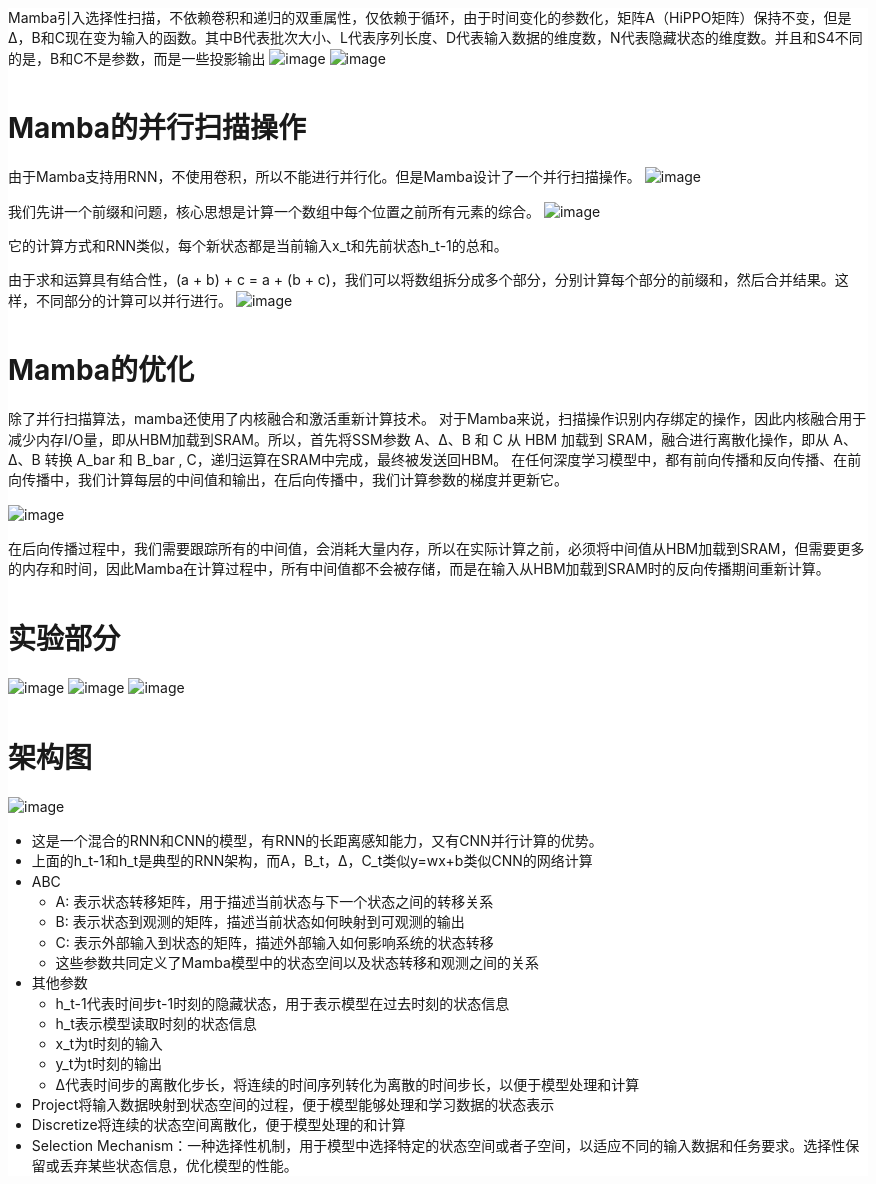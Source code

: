 Mamba引入选择性扫描，不依赖卷积和递归的双重属性，仅依赖于循环，由于时间变化的参数化，矩阵A（HiPPO矩阵）保持不变，但是∆，B和C现在变为输入的函数。其中B代表批次大小、L代表序列长度、D代表输入数据的维度数，N代表隐藏状态的维度数。并且和S4不同的是，B和C不是参数，而是一些投影输出
![image](https://github.com/Geekiter/geekiter.github.io/assets/20443506/8ead4310-869a-42b3-8d0b-2f3f923d4afc)
![image](https://github.com/Geekiter/geekiter.github.io/assets/20443506/5c97ac91-eb23-408c-8ca6-218810512add)

# Mamba的并行扫描操作
由于Mamba支持用RNN，不使用卷积，所以不能进行并行化。但是Mamba设计了一个并行扫描操作。
![image](https://github.com/Geekiter/geekiter.github.io/assets/20443506/2eb7b1c7-d91e-48dc-b3e0-548cabc7e961)

我们先讲一个前缀和问题，核心思想是计算一个数组中每个位置之前所有元素的综合。
![image](https://github.com/Geekiter/geekiter.github.io/assets/20443506/7122d079-09d8-4ea9-a7b9-60a22ef3cac0)

它的计算方式和RNN类似，每个新状态都是当前输入x_t和先前状态h_t-1的总和。



由于求和运算具有结合性，(a + b) + c = a + (b + c)，我们可以将数组拆分成多个部分，分别计算每个部分的前缀和，然后合并结果。这样，不同部分的计算可以并行进行。
![image](https://github.com/Geekiter/geekiter.github.io/assets/20443506/5b7093b3-7b95-4894-aefa-6d2002f0539b)

# Mamba的优化
除了并行扫描算法，mamba还使用了内核融合和激活重新计算技术。
对于Mamba来说，扫描操作识别内存绑定的操作，因此内核融合用于减少内存I/O量，即从HBM加载到SRAM。所以，首先将SSM参数 A、Δ、B 和 C 从 HBM 加载到 SRAM，融合进行离散化操作，即从 A、Δ、B 转换 A_bar 和 B_bar  , C，递归运算在SRAM中完成，最终被发送回HBM。
在任何深度学习模型中，都有前向传播和反向传播、在前向传播中，我们计算每层的中间值和输出，在后向传播中，我们计算参数的梯度并更新它。


![image](https://github.com/Geekiter/geekiter.github.io/assets/20443506/bbc77665-716f-474f-9369-25c2c34bc92e)

在后向传播过程中，我们需要跟踪所有的中间值，会消耗大量内存，所以在实际计算之前，必须将中间值从HBM加载到SRAM，但需要更多的内存和时间，因此Mamba在计算过程中，所有中间值都不会被存储，而是在输入从HBM加载到SRAM时的反向传播期间重新计算。


# 实验部分
![image](https://github.com/Geekiter/geekiter.github.io/assets/20443506/8660cdf0-5a55-44da-b78c-2744cbeb7f95)
![image](https://github.com/Geekiter/geekiter.github.io/assets/20443506/50e0900e-7fed-46e0-9ae3-923d89fc3296)
![image](https://github.com/Geekiter/geekiter.github.io/assets/20443506/ad3b9e78-8a43-433e-aac1-281ca0bca60d)



# 架构图

![image](https://github.com/Geekiter/geekiter.github.io/assets/20443506/8c49ad83-2c1e-468e-8af1-082d6753a75c)

- 这是一个混合的RNN和CNN的模型，有RNN的长距离感知能力，又有CNN并行计算的优势。
- 上面的h_t-1和h_t是典型的RNN架构，而A，B_t，∆，C_t类似y=wx+b类似CNN的网络计算
- ABC
	- A: 表示状态转移矩阵，用于描述当前状态与下一个状态之间的转移关系
	- B: 表示状态到观测的矩阵，描述当前状态如何映射到可观测的输出
	- C: 表示外部输入到状态的矩阵，描述外部输入如何影响系统的状态转移
	- 这些参数共同定义了Mamba模型中的状态空间以及状态转移和观测之间的关系
- 其他参数
	- h_t-1代表时间步t-1时刻的隐藏状态，用于表示模型在过去时刻的状态信息
	- h_t表示模型读取时刻的状态信息
	- x_t为t时刻的输入
	- y_t为t时刻的输出
	- ∆代表时间步的离散化步长，将连续的时间序列转化为离散的时间步长，以便于模型处理和计算
- Project将输入数据映射到状态空间的过程，便于模型能够处理和学习数据的状态表示
- Discretize将连续的状态空间离散化，便于模型处理的和计算
- Selection Mechanism：一种选择性机制，用于模型中选择特定的状态空间或者子空间，以适应不同的输入数据和任务要求。选择性保留或丢弃某些状态信息，优化模型的性能。